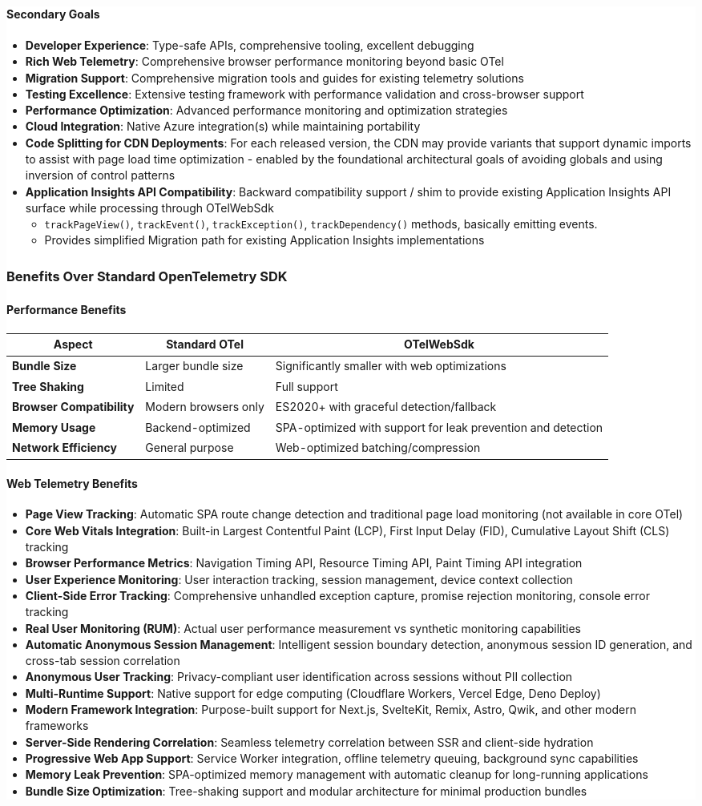 #### **Secondary Goals**

- **Developer Experience**: Type-safe APIs, comprehensive tooling, excellent debugging
- **Rich Web Telemetry**: Comprehensive browser performance monitoring beyond basic OTel
- **Migration Support**: Comprehensive migration tools and guides for existing telemetry solutions
- **Testing Excellence**: Extensive testing framework with performance validation and cross-browser support
- **Performance Optimization**: Advanced performance monitoring and optimization strategies
- **Cloud Integration**: Native Azure integration(s) while maintaining portability
- **Code Splitting for CDN Deployments**: For each released version, the CDN may provide variants that support dynamic imports to assist with page load time optimization - enabled by the foundational architectural goals of avoiding globals and using inversion of control patterns
- **Application Insights API Compatibility**: Backward compatibility support / shim to provide existing Application Insights API surface while processing through OTelWebSdk
  - `trackPageView()`, `trackEvent()`, `trackException()`, `trackDependency()` methods, basically emitting events.
  - Provides simplified Migration path for existing Application Insights implementations

### **Benefits Over Standard OpenTelemetry SDK**

#### **Performance Benefits**

| Aspect | Standard OTel | OTelWebSdk |
|--------|---------------|------------|
| **Bundle Size** | Larger bundle size | Significantly smaller with web optimizations |
| **Tree Shaking** | Limited | Full support |
| **Browser Compatibility** | Modern browsers only | ES2020+ with graceful detection/fallback |
| **Memory Usage** | Backend-optimized | SPA-optimized with support for leak prevention and detection |
| **Network Efficiency** | General purpose | Web-optimized batching/compression |

#### **Web Telemetry Benefits**

- **Page View Tracking**: Automatic SPA route change detection and traditional page load monitoring (not available in core OTel)
- **Core Web Vitals Integration**: Built-in Largest Contentful Paint (LCP), First Input Delay (FID), Cumulative Layout Shift (CLS) tracking
- **Browser Performance Metrics**: Navigation Timing API, Resource Timing API, Paint Timing API integration
- **User Experience Monitoring**: User interaction tracking, session management, device context collection
- **Client-Side Error Tracking**: Comprehensive unhandled exception capture, promise rejection monitoring, console error tracking
- **Real User Monitoring (RUM)**: Actual user performance measurement vs synthetic monitoring capabilities
- **Automatic Anonymous Session Management**: Intelligent session boundary detection, anonymous session ID generation, and cross-tab session correlation
- **Anonymous User Tracking**: Privacy-compliant user identification across sessions without PII collection
- **Multi-Runtime Support**: Native support for edge computing (Cloudflare Workers, Vercel Edge, Deno Deploy)
- **Modern Framework Integration**: Purpose-built support for Next.js, SvelteKit, Remix, Astro, Qwik, and other modern frameworks
- **Server-Side Rendering Correlation**: Seamless telemetry correlation between SSR and client-side hydration
- **Progressive Web App Support**: Service Worker integration, offline telemetry queuing, background sync capabilities
- **Memory Leak Prevention**: SPA-optimized memory management with automatic cleanup for long-running applications
- **Bundle Size Optimization**: Tree-shaking support and modular architecture for minimal production bundles